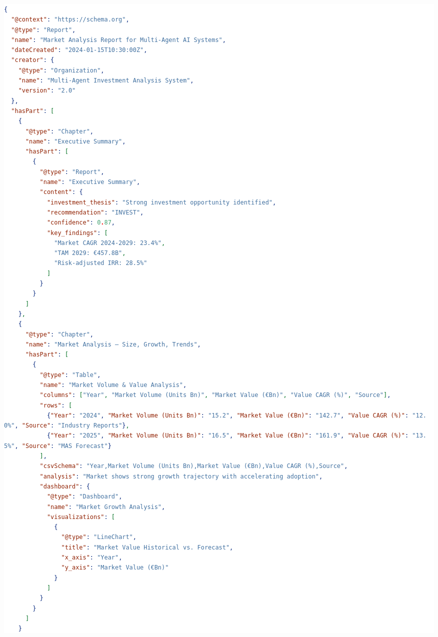 ```json
{
  "@context": "https://schema.org",
  "@type": "Report", 
  "name": "Market Analysis Report for Multi-Agent AI Systems",
  "dateCreated": "2024-01-15T10:30:00Z",
  "creator": {
    "@type": "Organization",
    "name": "Multi-Agent Investment Analysis System",
    "version": "2.0"
  },
  "hasPart": [
    {
      "@type": "Chapter",
      "name": "Executive Summary",
      "hasPart": [
        {
          "@type": "Report",
          "name": "Executive Summary",
          "content": {
            "investment_thesis": "Strong investment opportunity identified",
            "recommendation": "INVEST",
            "confidence": 0.87,
            "key_findings": [
              "Market CAGR 2024-2029: 23.4%",
              "TAM 2029: €457.8B",
              "Risk-adjusted IRR: 28.5%"
            ]
          }
        }
      ]
    },
    {
      "@type": "Chapter", 
      "name": "Market Analysis – Size, Growth, Trends",
      "hasPart": [
        {
          "@type": "Table",
          "name": "Market Volume & Value Analysis",
          "columns": ["Year", "Market Volume (Units Bn)", "Market Value (€Bn)", "Value CAGR (%)", "Source"],
          "rows": [
            {"Year": "2024", "Market Volume (Units Bn)": "15.2", "Market Value (€Bn)": "142.7", "Value CAGR (%)": "12.0%", "Source": "Industry Reports"},
            {"Year": "2025", "Market Volume (Units Bn)": "16.5", "Market Value (€Bn)": "161.9", "Value CAGR (%)": "13.5%", "Source": "MAS Forecast"}
          ],
          "csvSchema": "Year,Market Volume (Units Bn),Market Value (€Bn),Value CAGR (%),Source",
          "analysis": "Market shows strong growth trajectory with accelerating adoption",
          "dashboard": {
            "@type": "Dashboard",
            "name": "Market Growth Analysis",
            "visualizations": [
              {
                "@type": "LineChart",
                "title": "Market Value Historical vs. Forecast",
                "x_axis": "Year",
                "y_axis": "Market Value (€Bn)"
              }
            ]
          }
        }
      ]
    }
```
